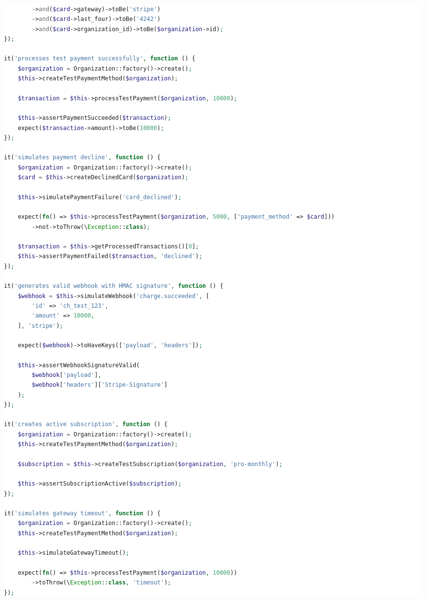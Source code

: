 ```php
        ->and($card->gateway)->toBe('stripe')
        ->and($card->last_four)->toBe('4242')
        ->and($card->organization_id)->toBe($organization->id);
});

it('processes test payment successfully', function () {
    $organization = Organization::factory()->create();
    $this->createTestPaymentMethod($organization);

    $transaction = $this->processTestPayment($organization, 10000);

    $this->assertPaymentSucceeded($transaction);
    expect($transaction->amount)->toBe(10000);
});

it('simulates payment decline', function () {
    $organization = Organization::factory()->create();
    $card = $this->createDeclinedCard($organization);

    $this->simulatePaymentFailure('card_declined');

    expect(fn() => $this->processTestPayment($organization, 5000, ['payment_method' => $card]))
        ->not->toThrow(\Exception::class);

    $transaction = $this->getProcessedTransactions()[0];
    $this->assertPaymentFailed($transaction, 'declined');
});

it('generates valid webhook with HMAC signature', function () {
    $webhook = $this->simulateWebhook('charge.succeeded', [
        'id' => 'ch_test_123',
        'amount' => 10000,
    ], 'stripe');

    expect($webhook)->toHaveKeys(['payload', 'headers']);

    $this->assertWebhookSignatureValid(
        $webhook['payload'],
        $webhook['headers']['Stripe-Signature']
    );
});

it('creates active subscription', function () {
    $organization = Organization::factory()->create();
    $this->createTestPaymentMethod($organization);

    $subscription = $this->createTestSubscription($organization, 'pro-monthly');

    $this->assertSubscriptionActive($subscription);
});

it('simulates gateway timeout', function () {
    $organization = Organization::factory()->create();
    $this->createTestPaymentMethod($organization);

    $this->simulateGatewayTimeout();

    expect(fn() => $this->processTestPayment($organization, 10000))
        ->toThrow(\Exception::class, 'timeout');
});
```
